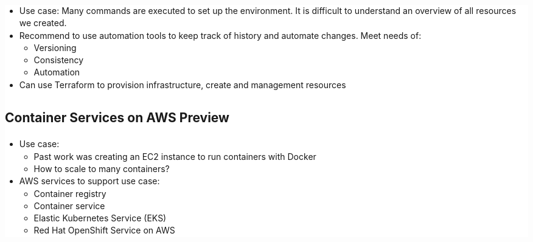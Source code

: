 - Use case: Many commands are executed to set up the environment. It is
  difficult to understand an overview of all resources we created.
- Recommend to use automation tools to keep track of history and
  automate changes. Meet needs of:
  - Versioning
  - Consistency
  - Automation
- Can use Terraform to provision infrastructure, create and management
  resources

## Container Services on AWS Preview

- Use case:
  - Past work was creating an EC2 instance to run containers with Docker
  - How to scale to many containers?
- AWS services to support use case:
  - Container registry
  - Container service
  - Elastic Kubernetes Service (EKS)
  - Red Hat OpenShift Service on AWS
